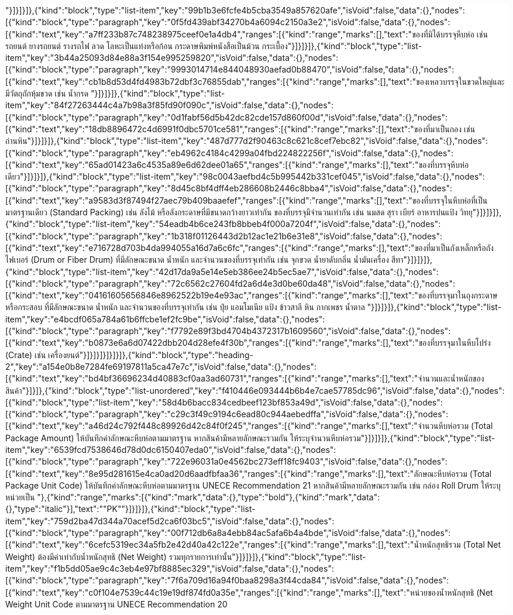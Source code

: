 "}]}]}]},{"kind":"block","type":"list-item","key":"99b1b3e6fcfe4b5cba3549a857620afe","isVoid":false,"data":{},"nodes":[{"kind":"block","type":"paragraph","key":"0f5fd439abf34270b4a6094c2150a3e2","isVoid":false,"data":{},"nodes":[{"kind":"text","key":"a7ff233b87c748238975ceef0e1a4db4","ranges":[{"kind":"range","marks":[],"text":"ของที่มิได้บรรจุหีบห่อ เช่น รถยนต์ ยางรถยนต์ รางรถไฟ ลวด โลหะเป็นแท่งหรือก้อน กระดาษพิมพ์หนังสือเป็นม้วน กระเบื้อง"}]}]}]},{"kind":"block","type":"list-item","key":"3b44a25093d84e88a3f154e995259820","isVoid":false,"data":{},"nodes":[{"kind":"block","type":"paragraph","key":"9993014714e844048930aefad0b88470","isVoid":false,"data":{},"nodes":[{"kind":"text","key":"cb1b8d53d4fd4983b72dbf3c76855dab","ranges":[{"kind":"range","marks":[],"text":"ของเหลวบรรจุในขวดใหญ่และมีวัตถุถักหุ้มขวด เช่น น้ำกรด "}]}]}]},{"kind":"block","type":"list-item","key":"84f27263444c4a7b98a3f85fd90f090c","isVoid":false,"data":{},"nodes":[{"kind":"block","type":"paragraph","key":"0d1fabf56d5b42dc82cde157d860f00d","isVoid":false,"data":{},"nodes":[{"kind":"text","key":"18db8896472c4d6991f0dbc5701ce581","ranges":[{"kind":"range","marks":[],"text":"ของที่มาเป็นกอง เช่น ถ่านหิน"}]}]}]},{"kind":"block","type":"list-item","key":"487d777d2f90463c8c621c8cef7ebc82","isVoid":false,"data":{},"nodes":[{"kind":"block","type":"paragraph","key":"eb4962c4184c4299a04fbd224822256f","isVoid":false,"data":{},"nodes":[{"kind":"text","key":"65ad01423a6c4535a89e6d62dee01a65","ranges":[{"kind":"range","marks":[],"text":"ของที่บรรจุหีบห่อเดียว"}]}]}]},{"kind":"block","type":"list-item","key":"98c0043aefbd4c5b995442b331cef045","isVoid":false,"data":{},"nodes":[{"kind":"block","type":"paragraph","key":"8d45c8bf4dff4eb286608b2446c8bba4","isVoid":false,"data":{},"nodes":[{"kind":"text","key":"a9583d3f87494f27aec79b409baaefef","ranges":[{"kind":"range","marks":[],"text":"ของที่บรรจุในหีบห่อที่เป็นมาตรฐานเดียว (Standard Packing) เช่น ลังไม้ หรือลังกระดาษที่มีขนาดกว้างยาวเท่ากัน ของที่บรรจุมีจำนวนเท่ากัน เช่น นมสด สุรา เบียร์ อาหารปนแป้ง วิทยุ"}]}]}]},{"kind":"block","type":"list-item","key":"54eadb4b6ce243fb8bbeb4f000a7204f","isVoid":false,"data":{},"nodes":[{"kind":"block","type":"paragraph","key":"1b318f01126443d2b12ac1e21b6e31e8","isVoid":false,"data":{},"nodes":[{"kind":"text","key":"e716728d703b4da994055a16d7a6c6fc","ranges":[{"kind":"range","marks":[],"text":"ของที่มาเป็นถังเหล็กหรือถังไฟเบอร์ (Drum or Fiber Drum) ที่มีลักษณะขนาด น้ำหนัก และจำนวนของที่บรรจุเท่ากัน เช่น จุกขวด น้ำยาดับกลิ่น น้ำมันเครื่อง สีทา"}]}]}]},{"kind":"block","type":"list-item","key":"42d17da9a5e14e5eb386ee24b5ec5ae7","isVoid":false,"data":{},"nodes":[{"kind":"block","type":"paragraph","key":"72c6562c27604fd2a6d4e3d0be60da48","isVoid":false,"data":{},"nodes":[{"kind":"text","key":"04161605656846e8962522b19e4e93ac","ranges":[{"kind":"range","marks":[],"text":"ของที่บรรจุมาในถุงกระดาษหรือกระสอบ ที่มีลักษณะขนาด น้ำหนัก และจำนวนของที่บรรจุเท่ากัน เช่น ปุ๋ย แอมโมเนีย แป้ง ข้าวสาลี หิน กากเพชร น้ำตาล "}]}]}]},{"kind":"block","type":"list-item","key":"e4bcdf065a784a61b6ffcbe1ef2fc9be","isVoid":false,"data":{},"nodes":[{"kind":"block","type":"paragraph","key":"f7792e89f3bd4704b4372317b1609560","isVoid":false,"data":{},"nodes":[{"kind":"text","key":"b0873e6a6d07422dbb204d28efe4f30b","ranges":[{"kind":"range","marks":[],"text":"ของที่บรรจุมาในหีบโปร่ง (Crate) เช่น เครื่องยนต์"}]}]}]}]}]}]},{"kind":"block","type":"heading-2","key":"a154e0b8e7284fe69197811a5ca47e7c","isVoid":false,"data":{},"nodes":[{"kind":"text","key":"bd4bf36696234d40883cf0aa3ad60731","ranges":[{"kind":"range","marks":[],"text":"จำนวนและน้ำหนักของสินค้า"}]}]},{"kind":"block","type":"list-unordered","key":"f410446e093444b6b4e7cae57785dc96","isVoid":false,"data":{},"nodes":[{"kind":"block","type":"list-item","key":"58d4b6bacc834cedbeef123bf853a49d","isVoid":false,"data":{},"nodes":[{"kind":"block","type":"paragraph","key":"c29c3f49c9194c6ead80c944aebedffa","isVoid":false,"data":{},"nodes":[{"kind":"text","key":"a46d24c792f448c89926d42c84f0f245","ranges":[{"kind":"range","marks":[],"text":"จำนวนหีบห่อรวม (Total Package Amount) ให้บันทึกค่าลักษณะหีบห่อตามมาตรฐาน หากสินค้ามีหลายลักษณะรวมกัน ให้ระบุจำนวนหีบห่อรวม"}]}]}]},{"kind":"block","type":"list-item","key":"6539fcd7538646d78d0dc6150407eda0","isVoid":false,"data":{},"nodes":[{"kind":"block","type":"paragraph","key":"722e96031a0e4562bc273eff18fc9403","isVoid":false,"data":{},"nodes":[{"kind":"text","key":"8e95d281615e4ca0ad20d6aadfbfaa36","ranges":[{"kind":"range","marks":[],"text":"ลักษณะหีบห่อรวม (Total Package Unit Code) ให้บันทึกค่าลักษณะหีบห่อตามมาตรฐาน UNECE Recommendation 21 หากสินค้ามีหลายลักษณะรวมกัน เช่น กล่อง Roll Drum ให้ระบุหน่วยเป็น "},{"kind":"range","marks":[{"kind":"mark","data":{},"type":"bold"},{"kind":"mark","data":{},"type":"italic"}],"text":"\"PK\""}]}]}]},{"kind":"block","type":"list-item","key":"759d2ba47d344a70acef5d2ca6f03bc5","isVoid":false,"data":{},"nodes":[{"kind":"block","type":"paragraph","key":"00f712db6a8a4ebb84ac5afa6b4a4bde","isVoid":false,"data":{},"nodes":[{"kind":"text","key":"6cefc5319ec34a5fb2e42d40a42c122e","ranges":[{"kind":"range","marks":[],"text":"น้ำหนักสุทธิรวม (Total Net Weight) ต้องมีค่าเท่ากับน้ำหนักสุทธิ (Net Weight) รวมทุกรายการเท่านั้น"}]}]}]},{"kind":"block","type":"list-item","key":"f1b5dd05ae9c4c3eb4e97bf8885ec329","isVoid":false,"data":{},"nodes":[{"kind":"block","type":"paragraph","key":"7f6a709d16a94f0baa8298a3f44cda84","isVoid":false,"data":{},"nodes":[{"kind":"text","key":"c0f104e7539c44c19e19df874fd0a35e","ranges":[{"kind":"range","marks":[],"text":"หน่วยของน้ำหนักสุทธิ (Net Weight Unit Code ตามมาตรฐาน UNECE Recommendation 20